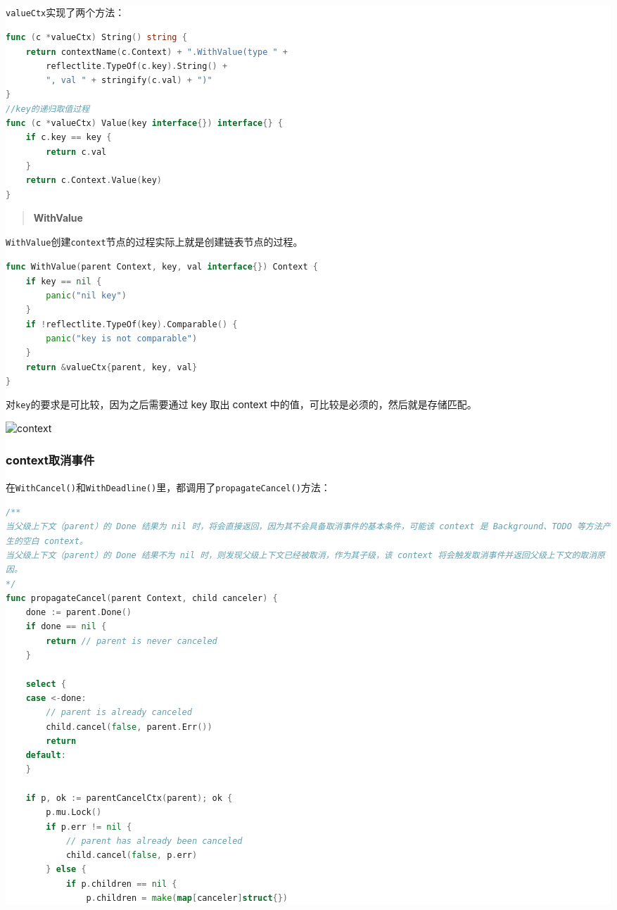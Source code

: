 `valueCtx`实现了两个方法：
```go
func (c *valueCtx) String() string {
	return contextName(c.Context) + ".WithValue(type " +
		reflectlite.TypeOf(c.key).String() +
		", val " + stringify(c.val) + ")"
}
//key的递归取值过程
func (c *valueCtx) Value(key interface{}) interface{} {
	if c.key == key {
		return c.val
	}
	return c.Context.Value(key)
}
```

> **WithValue**

`WithValue`创建`context`节点的过程实际上就是创建链表节点的过程。
```go
func WithValue(parent Context, key, val interface{}) Context {
	if key == nil {
		panic("nil key")
	}
	if !reflectlite.TypeOf(key).Comparable() {
		panic("key is not comparable")
	}
	return &valueCtx{parent, key, val}
}
```
对`key`的要求是可比较，因为之后需要通过 key 取出 context 中的值，可比较是必须的，然后就是存储匹配。

![context](https://note.youdao.com/yws/api/personal/file/WEBe7111b18412a97f106f896be043b03bf?method=download&shareKey=b0b5c7723ef70fb4ba578983631cdbb6)


### context取消事件

在`WithCancel()`和`WithDeadline()`里，都调用了`propagateCancel()`方法：
```go
/**
当父级上下文（parent）的 Done 结果为 nil 时，将会直接返回，因为其不会具备取消事件的基本条件，可能该 context 是 Background、TODO 等方法产生的空白 context。
当父级上下文（parent）的 Done 结果不为 nil 时，则发现父级上下文已经被取消，作为其子级，该 context 将会触发取消事件并返回父级上下文的取消原因。
*/
func propagateCancel(parent Context, child canceler) {
	done := parent.Done()
	if done == nil {
		return // parent is never canceled
	}

	select {
	case <-done:
		// parent is already canceled
		child.cancel(false, parent.Err())
		return
	default:
	}

	if p, ok := parentCancelCtx(parent); ok {
		p.mu.Lock()
		if p.err != nil {
			// parent has already been canceled
			child.cancel(false, p.err)
		} else {
			if p.children == nil {
				p.children = make(map[canceler]struct{})
```